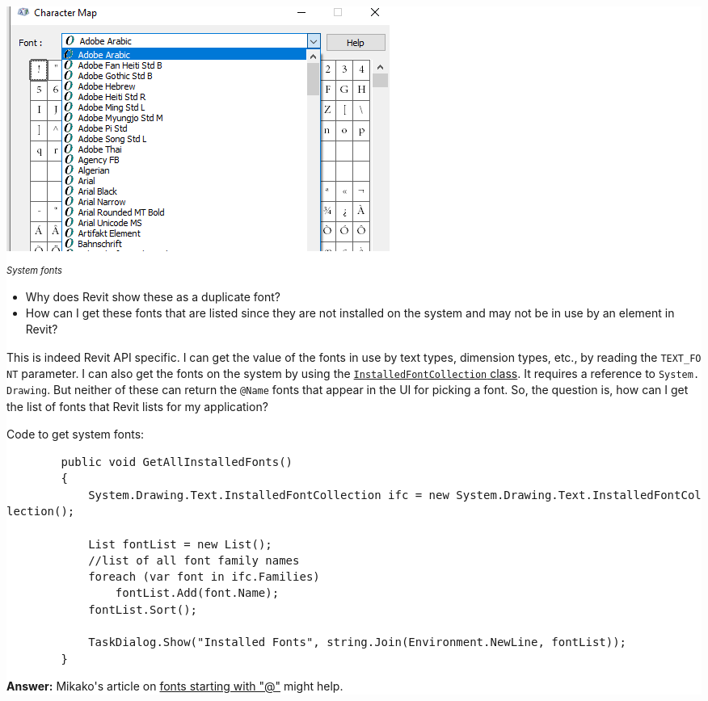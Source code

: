 <img src="img/fonts_with_at_prefix_list_of_fonts_from_char_map.png" alt="List of system fonts" title="List of system fonts" width="474"/> 
<p style="font-size: 80%; font-style:italic">System fonts</p>

</center>

- Why does Revit show these as a duplicate font?
- How can I get these fonts that are listed since they are not installed on the system and may not be in use by an element in Revit?

This is indeed Revit API specific.
I can get the value of the fonts in use by text types, dimension types, etc., by reading the `TEXT_FONT` parameter.
I can also get the fonts on the system by using
the [`InstalledFontCollection` class](https://docs.microsoft.com/en-us/dotnet/api/system.drawing.text.installedfontcollection?view=dotnet-plat-ext-3.1).
It requires a reference to `System.Drawing`.
But neither of these can return the `@Name` fonts that appear in the UI for picking a font.
So, the question is, how can I get the list of fonts that Revit lists for my application?

Code to get system fonts:

<pre class="code">
		public void GetAllInstalledFonts()
        {
            System.Drawing.Text.InstalledFontCollection ifc = new System.Drawing.Text.InstalledFontCollection();
            
            List<string> fontList = new List<string>();
            //list of all font family names
			foreach (var font in ifc.Families) 
                fontList.Add(font.Name);
			fontList.Sort();
            
            TaskDialog.Show("Installed Fonts", string.Join(Environment.NewLine, fontList));
        }
</pre>

**Answer:** Mikako's article
on [fonts starting with "@"](https://adndevblog.typepad.com/aec/2012/09/fonts-starting-with-.html) might help.
